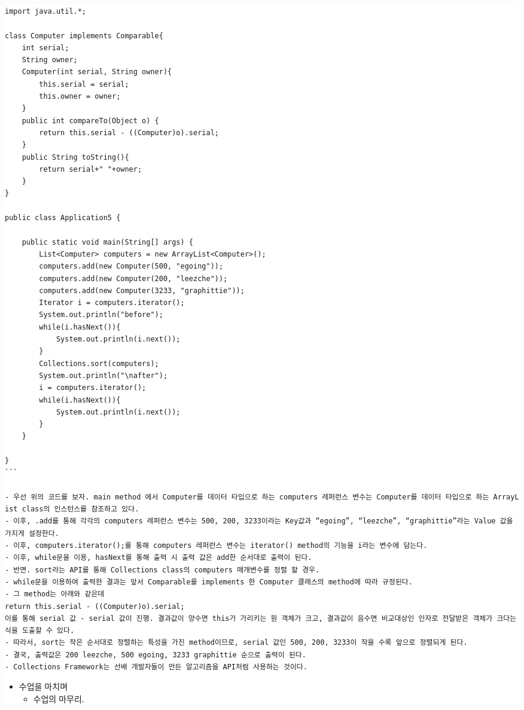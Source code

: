     import java.util.*;
     
    class Computer implements Comparable{
        int serial;
        String owner;
        Computer(int serial, String owner){
            this.serial = serial;
            this.owner = owner;
        }
        public int compareTo(Object o) {
            return this.serial - ((Computer)o).serial;
        }
        public String toString(){
            return serial+" "+owner;
        }
    }
     
    public class Application5 {
         
        public static void main(String[] args) {
            List<Computer> computers = new ArrayList<Computer>();
            computers.add(new Computer(500, "egoing"));
            computers.add(new Computer(200, "leezche"));
            computers.add(new Computer(3233, "graphittie"));
            Iterator i = computers.iterator();
            System.out.println("before");
            while(i.hasNext()){
                System.out.println(i.next());
            }
            Collections.sort(computers);
            System.out.println("\nafter");
            i = computers.iterator();
            while(i.hasNext()){
                System.out.println(i.next());
            }
        }
     
    }
    ```
    
    - 우선 위의 코드를 보자. main method 에서 Computer를 데이터 타입으로 하는 computers 레퍼런스 변수는 Computer를 데이터 타입으로 하는 ArrayList class의 인스턴스를 참조하고 있다.
    - 이후, .add를 통해 각각의 computers 레퍼런스 변수는 500, 200, 3233이라는 Key값과 “egoing”, “leezche”, “graphittie”라는 Value 값을 가지게 설정한다.
    - 이후, computers.iterator();를 통해 computers 레퍼런스 변수는 iterator() method의 기능을 i라는 변수에 담는다.
    - 이후, while문을 이용, hasNext를 통해 출력 시 출력 값은 add한 순서대로 출력이 된다.
    - 반면. sort라는 API를 통해 Collections class의 computers 매개변수를 정렬 할 경우.
    - while문을 이용하여 출력한 결과는 앞서 Comparable를 implements 한 Computer 클래스의 method에 따라 규정된다.
    - 그 method는 아래와 같은데
    return this.serial - ((Computer)o).serial;
    이를 통해 serial 값 - serial 값이 진행. 결과값이 양수면 this가 가리키는 원 객체가 크고, 결과값이 음수면 비교대상인 인자로 전달받은 객체가 크다는 식을 도출할 수 있다.
    - 따라서, sort는 작은 순서대로 정렬하는 특성을 가진 method이므로, serial 값인 500, 200, 3233이 작을 수록 앞으로 정렬되게 된다.
    - 결국, 출력값은 200 leezche, 500 egoing, 3233 graphittie 순으로 출력이 된다.
    - Collections Framework는 선배 개발자들이 만든 알고리즘을 API처럼 사용하는 것이다.
- 수업을 마치며
    - 수업의 마무리.